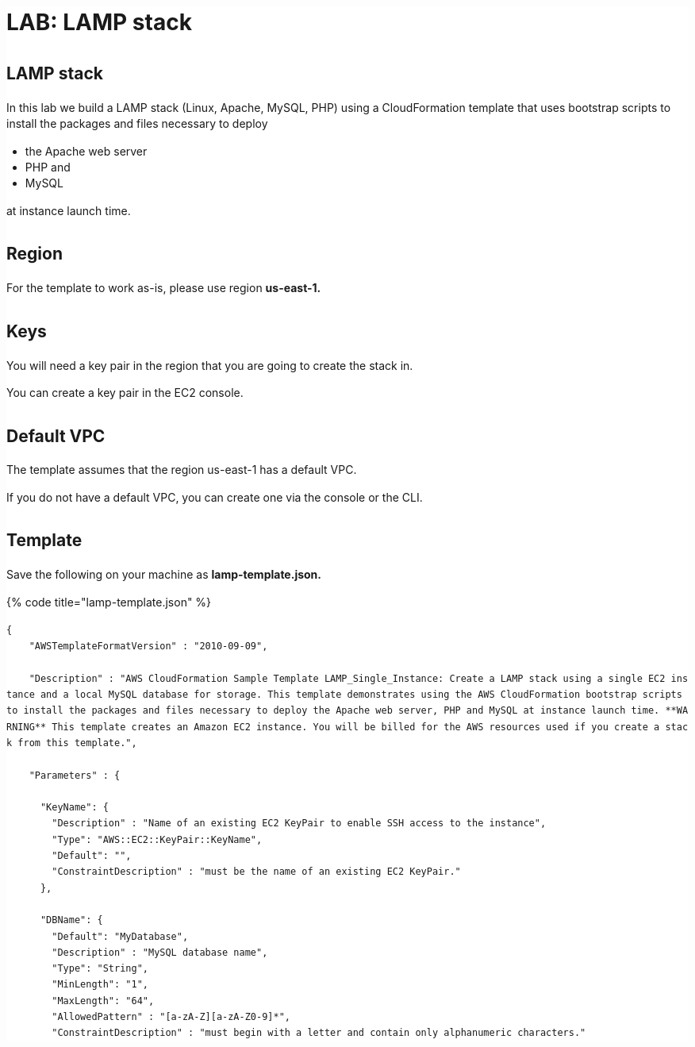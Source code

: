 # LAB: LAMP stack

## LAMP stack&#x20;

In this lab we build a LAMP stack (Linux, Apache, MySQL, PHP) using a CloudFormation template that uses bootstrap scripts to install the packages and files necessary to deploy&#x20;

* the Apache web server
* PHP and&#x20;
* MySQL&#x20;

at instance launch time.&#x20;

## Region&#x20;

For the template to work as-is, please use region **us-east-1.**&#x20;

## Keys

You will need a key pair in the region that you are going to create the stack in.&#x20;

You can create a key pair in the EC2 console.&#x20;

## Default VPC

The template assumes that the region us-east-1 has a default VPC.

If you do not have a default VPC, you can create one via the console or the CLI.&#x20;

## Template

Save the following on your machine as **lamp-template.json.**

{% code title="lamp-template.json" %}
```
{
    "AWSTemplateFormatVersion" : "2010-09-09",
    
    "Description" : "AWS CloudFormation Sample Template LAMP_Single_Instance: Create a LAMP stack using a single EC2 instance and a local MySQL database for storage. This template demonstrates using the AWS CloudFormation bootstrap scripts to install the packages and files necessary to deploy the Apache web server, PHP and MySQL at instance launch time. **WARNING** This template creates an Amazon EC2 instance. You will be billed for the AWS resources used if you create a stack from this template.",
    
    "Parameters" : {
        
      "KeyName": {
        "Description" : "Name of an existing EC2 KeyPair to enable SSH access to the instance",
        "Type": "AWS::EC2::KeyPair::KeyName",
        "Default": "",
        "ConstraintDescription" : "must be the name of an existing EC2 KeyPair."
      },    
  
      "DBName": {
        "Default": "MyDatabase",
        "Description" : "MySQL database name",
        "Type": "String",
        "MinLength": "1",
        "MaxLength": "64",
        "AllowedPattern" : "[a-zA-Z][a-zA-Z0-9]*",
        "ConstraintDescription" : "must begin with a letter and contain only alphanumeric characters."
```